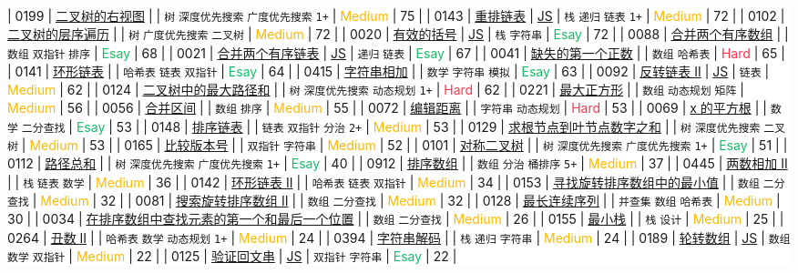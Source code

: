 | 0199 | [二叉树的右视图](https://leetcode.com/problems/binary-tree-right-side-view/) |  | `树` `深度优先搜索` `广度优先搜索` `1+` | <font color=#ffb800>Medium</font> | 75 |
| 0143 | [重排链表](https://leetcode.com/problems/reorder-list/) | [JS](https://2xiao.github.io/leetcode-js/leetcode/problem/0143) | `栈` `递归` `链表` `1+` | <font color=#ffb800>Medium</font> | 72 |
| 0102 | [二叉树的层序遍历](https://leetcode.com/problems/binary-tree-level-order-traversal/) |  | `树` `广度优先搜索` `二叉树` | <font color=#ffb800>Medium</font> | 72 |
| 0020 | [有效的括号](https://leetcode.com/problems/valid-parentheses/) | [JS](https://2xiao.github.io/leetcode-js/leetcode/problem/0020) | `栈` `字符串` | <font color=#15bd66>Esay</font> | 72 |
| 0088 | [合并两个有序数组](https://leetcode.com/problems/merge-sorted-array/) |  | `数组` `双指针` `排序` | <font color=#15bd66>Esay</font> | 68 |
| 0021 | [合并两个有序链表](https://leetcode.com/problems/merge-two-sorted-lists/) | [JS](https://2xiao.github.io/leetcode-js/leetcode/problem/0021) | `递归` `链表` | <font color=#15bd66>Esay</font> | 67 |
| 0041 | [缺失的第一个正数](https://leetcode.com/problems/first-missing-positive/) |  | `数组` `哈希表` | <font color=#ff334b>Hard</font> | 65 |
| 0141 | [环形链表](https://leetcode.com/problems/linked-list-cycle/) |  | `哈希表` `链表` `双指针` | <font color=#15bd66>Esay</font> | 64 |
| 0415 | [字符串相加](https://leetcode.com/problems/add-strings/) |  | `数学` `字符串` `模拟` | <font color=#15bd66>Esay</font> | 63 |
| 0092 | [反转链表 II](https://leetcode.com/problems/reverse-linked-list-ii/) | [JS](https://2xiao.github.io/leetcode-js/leetcode/problem/0092) | `链表` | <font color=#ffb800>Medium</font> | 62 |
| 0124 | [二叉树中的最大路径和](https://leetcode.com/problems/binary-tree-maximum-path-sum/) |  | `树` `深度优先搜索` `动态规划` `1+` | <font color=#ff334b>Hard</font> | 62 |
| 0221 | [最大正方形](https://leetcode.com/problems/maximal-square/) |  | `数组` `动态规划` `矩阵` | <font color=#ffb800>Medium</font> | 56 |
| 0056 | [合并区间](https://leetcode.com/problems/merge-intervals/) |  | `数组` `排序` | <font color=#ffb800>Medium</font> | 55 |
| 0072 | [编辑距离](https://leetcode.com/problems/edit-distance/) |  | `字符串` `动态规划` | <font color=#ff334b>Hard</font> | 53 |
| 0069 | [x 的平方根](https://leetcode.com/problems/sqrtx/) |  | `数学` `二分查找` | <font color=#15bd66>Esay</font> | 53 |
| 0148 | [排序链表](https://leetcode.com/problems/sort-list/) |  | `链表` `双指针` `分治` `2+` | <font color=#ffb800>Medium</font> | 53 |
| 0129 | [求根节点到叶节点数字之和](https://leetcode.com/problems/sum-root-to-leaf-numbers/) |  | `树` `深度优先搜索` `二叉树` | <font color=#ffb800>Medium</font> | 53 |
| 0165 | [比较版本号](https://leetcode.com/problems/compare-version-numbers/) |  | `双指针` `字符串` | <font color=#ffb800>Medium</font> | 52 |
| 0101 | [对称二叉树](https://leetcode.com/problems/symmetric-tree/) |  | `树` `深度优先搜索` `广度优先搜索` `1+` | <font color=#15bd66>Esay</font> | 51 |
| 0112 | [路径总和](https://leetcode.com/problems/path-sum/) |  | `树` `深度优先搜索` `广度优先搜索` `1+` | <font color=#15bd66>Esay</font> | 40 |
| 0912 | [排序数组](https://leetcode.com/problems/sort-an-array/) |  | `数组` `分治` `桶排序` `5+` | <font color=#ffb800>Medium</font> | 37 |
| 0445 | [两数相加 II](https://leetcode.com/problems/add-two-numbers-ii/) |  | `栈` `链表` `数学` | <font color=#ffb800>Medium</font> | 36 |
| 0142 | [环形链表 II](https://leetcode.com/problems/linked-list-cycle-ii/) |  | `哈希表` `链表` `双指针` | <font color=#ffb800>Medium</font> | 34 |
| 0153 | [寻找旋转排序数组中的最小值](https://leetcode.com/problems/find-minimum-in-rotated-sorted-array/) |  | `数组` `二分查找` | <font color=#ffb800>Medium</font> | 32 |
| 0081 | [搜索旋转排序数组 II](https://leetcode.com/problems/search-in-rotated-sorted-array-ii/) |  | `数组` `二分查找` | <font color=#ffb800>Medium</font> | 32 |
| 0128 | [最长连续序列](https://leetcode.com/problems/longest-consecutive-sequence/) |  | `并查集` `数组` `哈希表` | <font color=#ffb800>Medium</font> | 30 |
| 0034 | [在排序数组中查找元素的第一个和最后一个位置](https://leetcode.com/problems/find-first-and-last-position-of-element-in-sorted-array/) |  | `数组` `二分查找` | <font color=#ffb800>Medium</font> | 26 |
| 0155 | [最小栈](https://leetcode.com/problems/min-stack/) |  | `栈` `设计` | <font color=#ffb800>Medium</font> | 25 |
| 0264 | [丑数 II](https://leetcode.com/problems/ugly-number-ii/) |  | `哈希表` `数学` `动态规划` `1+` | <font color=#ffb800>Medium</font> | 24 |
| 0394 | [字符串解码](https://leetcode.com/problems/decode-string/) |  | `栈` `递归` `字符串` | <font color=#ffb800>Medium</font> | 24 |
| 0189 | [轮转数组](https://leetcode.com/problems/rotate-array/) | [JS](https://2xiao.github.io/leetcode-js/leetcode/problem/0189) | `数组` `数学` `双指针` | <font color=#ffb800>Medium</font> | 22 |
| 0125 | [验证回文串](https://leetcode.com/problems/valid-palindrome/) | [JS](https://2xiao.github.io/leetcode-js/leetcode/problem/0125) | `双指针` `字符串` | <font color=#15bd66>Esay</font> | 22 |
